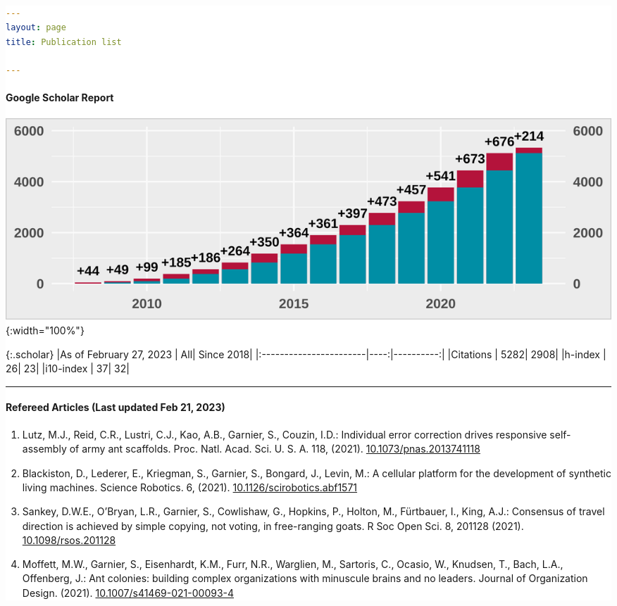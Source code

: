 ```yaml
---
layout: page
title: Publication list

---
```


#### Google Scholar Report

![](/img/posts/publications/scholar.svg "Cumulated number of publications"){:width="100%"}

{:.scholar}
|As of February 27, 2023 |  All| Since 2018|
|:-----------------------|----:|----------:|
|Citations               | 5282|       2908|
|h-index                 |   26|         23|
|i10-index               |   37|         32|

---

#### Refereed Articles (Last updated Feb 21, 2023)

1. Lutz, M.J., Reid, C.R., Lustri, C.J., Kao, A.B., Garnier, S., Couzin, I.D.: Individual error correction drives responsive self-assembly of army ant scaffolds. Proc. Natl. Acad. Sci. U. S. A. 118, (2021). [10.1073/pnas.2013741118](https://doi.org/10.1073/pnas.2013741118)

1. Blackiston, D., Lederer, E., Kriegman, S., Garnier, S., Bongard, J., Levin, M.: A cellular platform for the development of synthetic living machines. Science Robotics. 6, (2021). [10.1126/scirobotics.abf1571](https://doi.org/10.1126/scirobotics.abf1571)

1. Sankey, D.W.E., O’Bryan, L.R., Garnier, S., Cowlishaw, G., Hopkins, P., Holton, M., Fürtbauer, I., King, A.J.: Consensus of travel direction is achieved by simple copying, not voting, in free-ranging goats. R Soc Open Sci. 8, 201128 (2021). [10.1098/rsos.201128](https://doi.org/10.1098/rsos.201128)

1. Moffett, M.W., Garnier, S., Eisenhardt, K.M., Furr, N.R., Warglien, M., Sartoris, C., Ocasio, W., Knudsen, T., Bach, L.A., Offenberg, J.: Ant colonies: building complex organizations with minuscule brains and no leaders. Journal of Organization Design. (2021). [10.1007/s41469-021-00093-4](https://doi.org/10.1007/s41469-021-00093-4)

